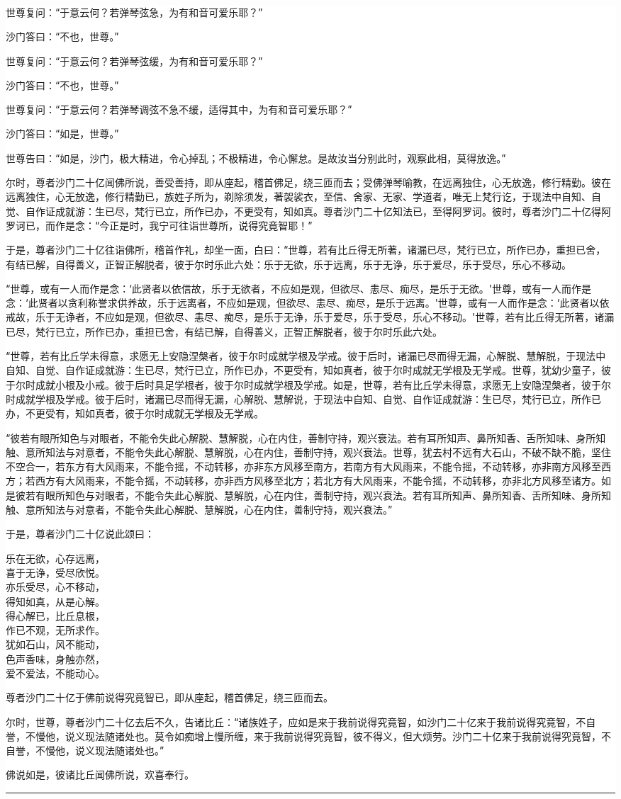 世尊复问：“于意云何？若弹琴弦急，为有和音可爱乐耶？”

沙门答曰：“不也，世尊。”

世尊复问：“于意云何？若弹琴弦缓，为有和音可爱乐耶？”

沙门答曰：“不也，世尊。”

世尊复问：“于意云何？若弹琴调弦不急不缓，适得其中，为有和音可爱乐耶？”

沙门答曰：“如是，世尊。”

世尊告曰：“如是，沙门，极大精进，令心掉乱；不极精进，令心懈怠。是故汝当分别此时，观察此相，莫得放逸。”

尔时，尊者沙门二十亿闻佛所说，善受善持，即从座起，稽首佛足，绕三匝而去；受佛弹琴喻教，在远离独住，心无放逸，修行精勤。彼在远离独住，心无放逸，修行精勤已，族姓子所为，剃除须发，著袈裟衣，至信、舍家、无家、学道者，唯无上梵行讫，于现法中自知、自觉、自作证成就游：生已尽，梵行已立，所作已办，不更受有，知如真。尊者沙门二十亿知法已，至得阿罗诃。彼时，尊者沙门二十亿得阿罗诃已，而作是念：“今正是时，我宁可往诣世尊所，说得究竟智耶！”

于是，尊者沙门二十亿往诣佛所，稽首作礼，却坐一面，白曰：“世尊，若有比丘得无所著，诸漏已尽，梵行已立，所作已办，重担已舍，有结已解，自得善义，正智正解脱者，彼于尔时乐此六处：乐于无欲，乐于远离，乐于无诤，乐于爱尽，乐于受尽，乐心不移动。

“世尊，或有一人而作是念：‘此贤者以依信故，乐于无欲者，不应如是观，但欲尽、恚尽、痴尽，是乐于无欲。'世尊，或有一人而作是念：‘此贤者以贪利称誉求供养故，乐于远离者，不应如是观，但欲尽、恚尽、痴尽，是乐于远离。'世尊，或有一人而作是念：‘此贤者以依戒故，乐于无诤者，不应如是观，但欲尽、恚尽、痴尽，是乐于无诤，乐于爱尽，乐于受尽，乐心不移动。'世尊，若有比丘得无所著，诸漏已尽，梵行已立，所作已办，重担已舍，有结已解，自得善义，正智正解脱者，彼于尔时乐此六处。

“世尊，若有比丘学未得意，求愿无上安隐涅槃者，彼于尔时成就学根及学戒。彼于后时，诸漏已尽而得无漏，心解脱、慧解脱，于现法中自知、自觉、自作证成就游：生已尽，梵行已立，所作已办，不更受有，知如真者，彼于尔时成就无学根及无学戒。世尊，犹幼少童子，彼于尔时成就小根及小戒。彼于后时具足学根者，彼于尔时成就学根及学戒。如是，世尊，若有比丘学未得意，求愿无上安隐涅槃者，彼于尔时成就学根及学戒。彼于后时，诸漏已尽而得无漏，心解脱、慧解说，于现法中自知、自觉、自作证成就游：生已尽，梵行已立，所作已办，不更受有，知如真者，彼于尔时成就无学根及无学戒。

“彼若有眼所知色与对眼者，不能令失此心解脱、慧解脱，心在内住，善制守持，观兴衰法。若有耳所知声、鼻所知香、舌所知味、身所知触、意所知法与对意者，不能令失此心解脱、慧解脱，心在内住，善制守持，观兴衰法。世尊，犹去村不远有大石山，不破不缺不脆，坚住不空合一，若东方有大风雨来，不能令摇，不动转移，亦非东方风移至南方，若南方有大风雨来，不能令摇，不动转移，亦非南方风移至西方；若西方有大风雨来，不能令摇，不动转移，亦非西方风移至北方；若北方有大风雨来，不能令摇，不动转移，亦非北方风移至诸方。如是彼若有眼所知色与对眼者，不能令失此心解脱、慧解脱，心在内住，善制守持，观兴衰法。若有耳所知声、鼻所知香、舌所知味、身所知触、意所知法与对意者，不能令失此心解脱、慧解脱，心在内住，善制守持，观兴衰法。”

于是，尊者沙门二十亿说此颂曰：

<div class="poem">

乐在无欲，心存远离，  
喜于无诤，受尽欣悦。  
亦乐受尽，心不移动，  
得知如真，从是心解。  
得心解已，比丘息根，  
作已不观，无所求作。  
犹如石山，风不能动，  
色声香味，身触亦然，  
爱不爱法，不能动心。

</div>

尊者沙门二十亿于佛前说得究竟智已，即从座起，稽首佛足，绕三匝而去。

尔时，世尊，尊者沙门二十亿去后不久，告诸比丘：“诸族姓子，应如是来于我前说得究竟智，如沙门二十亿来于我前说得究竟智，不自誉，不慢他，说义现法随诸处也。莫令如痴增上慢所缠，来于我前说得究竟智，彼不得义，但大烦劳。沙门二十亿来于我前说得究竟智，不自誉，不慢他，说义现法随诸处也。”

佛说如是，彼诸比丘闻佛所说，欢喜奉行。

---

